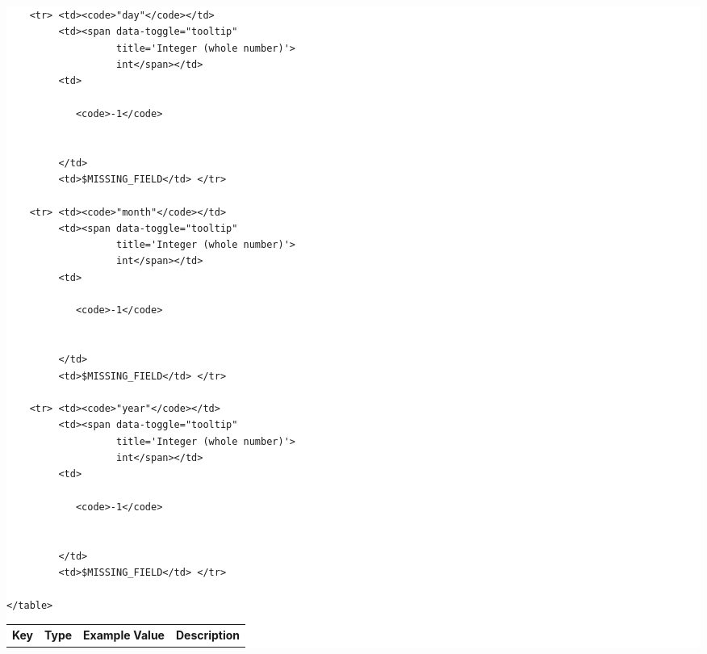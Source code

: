 <div id='explore-birth-date' title='Dictionary (3 keys)'>
    <table class='table table-sm table-striped table-bordered' >
        <tr> <th>Key</th> <th>Type</th> <th>Example Value</th> <th>Description</th></tr>
        
        <tr> <td><code>"day"</code></td> 
             <td><span data-toggle="tooltip"
                       title='Integer (whole number)'>
                       int</span></td> 
             <td>
             
                <code>-1</code>
             
                
             </td> 
             <td>$MISSING_FIELD</td> </tr>
        
        <tr> <td><code>"month"</code></td> 
             <td><span data-toggle="tooltip"
                       title='Integer (whole number)'>
                       int</span></td> 
             <td>
             
                <code>-1</code>
             
                
             </td> 
             <td>$MISSING_FIELD</td> </tr>
        
        <tr> <td><code>"year"</code></td> 
             <td><span data-toggle="tooltip"
                       title='Integer (whole number)'>
                       int</span></td> 
             <td>
             
                <code>-1</code>
             
                
             </td> 
             <td>$MISSING_FIELD</td> </tr>
        
    </table>
</div>

    

    

    

<script>
$(document).ready(function() {
    $( "#explore-birth-date" ).dialog({
      autoOpen: false,
      width: 'auto',
      create: function (event, ui) {
        // Set max-width
        $(this).parent().css("maxWidth", "600px");
      }
    });
    
    $("#btn-explore-birth-date-day").click(function() {
        $( "#explore-birth-date-day" ).dialog("open").css({'max-height':"400px", overflow:"auto"});;
        $('.ui-dialog :button').blur();
    });
        